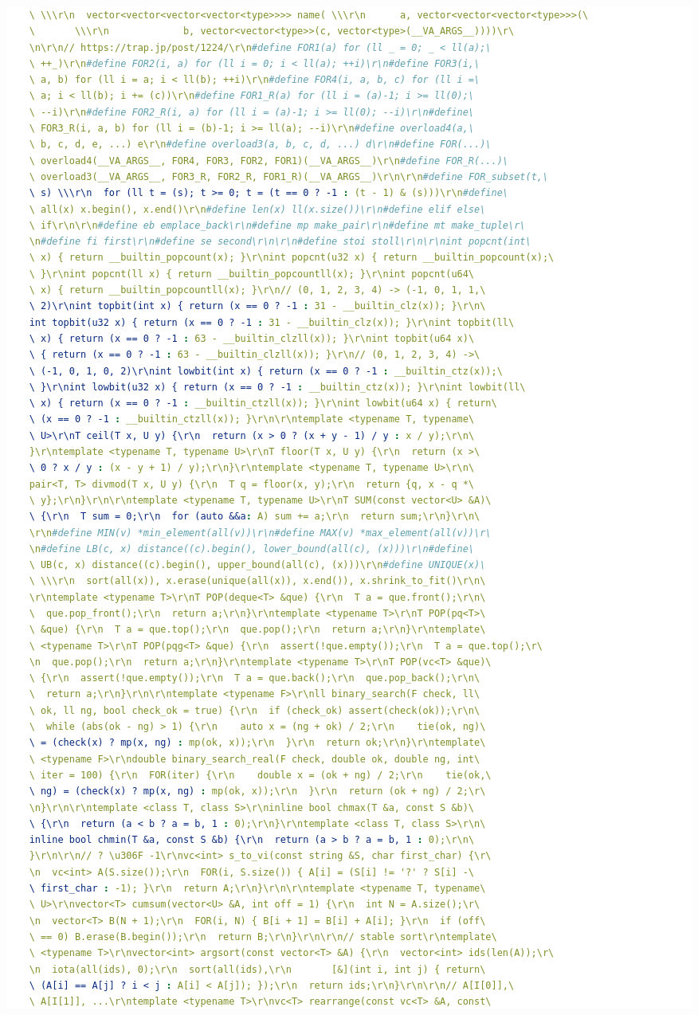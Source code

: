 ```yaml
    \ \\\r\n  vector<vector<vector<vector<type>>>> name( \\\r\n      a, vector<vector<vector<type>>>(\
    \       \\\r\n             b, vector<vector<type>>(c, vector<type>(__VA_ARGS__))))\r\
    \n\r\n// https://trap.jp/post/1224/\r\n#define FOR1(a) for (ll _ = 0; _ < ll(a);\
    \ ++_)\r\n#define FOR2(i, a) for (ll i = 0; i < ll(a); ++i)\r\n#define FOR3(i,\
    \ a, b) for (ll i = a; i < ll(b); ++i)\r\n#define FOR4(i, a, b, c) for (ll i =\
    \ a; i < ll(b); i += (c))\r\n#define FOR1_R(a) for (ll i = (a)-1; i >= ll(0);\
    \ --i)\r\n#define FOR2_R(i, a) for (ll i = (a)-1; i >= ll(0); --i)\r\n#define\
    \ FOR3_R(i, a, b) for (ll i = (b)-1; i >= ll(a); --i)\r\n#define overload4(a,\
    \ b, c, d, e, ...) e\r\n#define overload3(a, b, c, d, ...) d\r\n#define FOR(...)\
    \ overload4(__VA_ARGS__, FOR4, FOR3, FOR2, FOR1)(__VA_ARGS__)\r\n#define FOR_R(...)\
    \ overload3(__VA_ARGS__, FOR3_R, FOR2_R, FOR1_R)(__VA_ARGS__)\r\n\r\n#define FOR_subset(t,\
    \ s) \\\r\n  for (ll t = (s); t >= 0; t = (t == 0 ? -1 : (t - 1) & (s)))\r\n#define\
    \ all(x) x.begin(), x.end()\r\n#define len(x) ll(x.size())\r\n#define elif else\
    \ if\r\n\r\n#define eb emplace_back\r\n#define mp make_pair\r\n#define mt make_tuple\r\
    \n#define fi first\r\n#define se second\r\n\r\n#define stoi stoll\r\n\r\nint popcnt(int\
    \ x) { return __builtin_popcount(x); }\r\nint popcnt(u32 x) { return __builtin_popcount(x);\
    \ }\r\nint popcnt(ll x) { return __builtin_popcountll(x); }\r\nint popcnt(u64\
    \ x) { return __builtin_popcountll(x); }\r\n// (0, 1, 2, 3, 4) -> (-1, 0, 1, 1,\
    \ 2)\r\nint topbit(int x) { return (x == 0 ? -1 : 31 - __builtin_clz(x)); }\r\n\
    int topbit(u32 x) { return (x == 0 ? -1 : 31 - __builtin_clz(x)); }\r\nint topbit(ll\
    \ x) { return (x == 0 ? -1 : 63 - __builtin_clzll(x)); }\r\nint topbit(u64 x)\
    \ { return (x == 0 ? -1 : 63 - __builtin_clzll(x)); }\r\n// (0, 1, 2, 3, 4) ->\
    \ (-1, 0, 1, 0, 2)\r\nint lowbit(int x) { return (x == 0 ? -1 : __builtin_ctz(x));\
    \ }\r\nint lowbit(u32 x) { return (x == 0 ? -1 : __builtin_ctz(x)); }\r\nint lowbit(ll\
    \ x) { return (x == 0 ? -1 : __builtin_ctzll(x)); }\r\nint lowbit(u64 x) { return\
    \ (x == 0 ? -1 : __builtin_ctzll(x)); }\r\n\r\ntemplate <typename T, typename\
    \ U>\r\nT ceil(T x, U y) {\r\n  return (x > 0 ? (x + y - 1) / y : x / y);\r\n\
    }\r\ntemplate <typename T, typename U>\r\nT floor(T x, U y) {\r\n  return (x >\
    \ 0 ? x / y : (x - y + 1) / y);\r\n}\r\ntemplate <typename T, typename U>\r\n\
    pair<T, T> divmod(T x, U y) {\r\n  T q = floor(x, y);\r\n  return {q, x - q *\
    \ y};\r\n}\r\n\r\ntemplate <typename T, typename U>\r\nT SUM(const vector<U> &A)\
    \ {\r\n  T sum = 0;\r\n  for (auto &&a: A) sum += a;\r\n  return sum;\r\n}\r\n\
    \r\n#define MIN(v) *min_element(all(v))\r\n#define MAX(v) *max_element(all(v))\r\
    \n#define LB(c, x) distance((c).begin(), lower_bound(all(c), (x)))\r\n#define\
    \ UB(c, x) distance((c).begin(), upper_bound(all(c), (x)))\r\n#define UNIQUE(x)\
    \ \\\r\n  sort(all(x)), x.erase(unique(all(x)), x.end()), x.shrink_to_fit()\r\n\
    \r\ntemplate <typename T>\r\nT POP(deque<T> &que) {\r\n  T a = que.front();\r\n\
    \  que.pop_front();\r\n  return a;\r\n}\r\ntemplate <typename T>\r\nT POP(pq<T>\
    \ &que) {\r\n  T a = que.top();\r\n  que.pop();\r\n  return a;\r\n}\r\ntemplate\
    \ <typename T>\r\nT POP(pqg<T> &que) {\r\n  assert(!que.empty());\r\n  T a = que.top();\r\
    \n  que.pop();\r\n  return a;\r\n}\r\ntemplate <typename T>\r\nT POP(vc<T> &que)\
    \ {\r\n  assert(!que.empty());\r\n  T a = que.back();\r\n  que.pop_back();\r\n\
    \  return a;\r\n}\r\n\r\ntemplate <typename F>\r\nll binary_search(F check, ll\
    \ ok, ll ng, bool check_ok = true) {\r\n  if (check_ok) assert(check(ok));\r\n\
    \  while (abs(ok - ng) > 1) {\r\n    auto x = (ng + ok) / 2;\r\n    tie(ok, ng)\
    \ = (check(x) ? mp(x, ng) : mp(ok, x));\r\n  }\r\n  return ok;\r\n}\r\ntemplate\
    \ <typename F>\r\ndouble binary_search_real(F check, double ok, double ng, int\
    \ iter = 100) {\r\n  FOR(iter) {\r\n    double x = (ok + ng) / 2;\r\n    tie(ok,\
    \ ng) = (check(x) ? mp(x, ng) : mp(ok, x));\r\n  }\r\n  return (ok + ng) / 2;\r\
    \n}\r\n\r\ntemplate <class T, class S>\r\ninline bool chmax(T &a, const S &b)\
    \ {\r\n  return (a < b ? a = b, 1 : 0);\r\n}\r\ntemplate <class T, class S>\r\n\
    inline bool chmin(T &a, const S &b) {\r\n  return (a > b ? a = b, 1 : 0);\r\n\
    }\r\n\r\n// ? \u306F -1\r\nvc<int> s_to_vi(const string &S, char first_char) {\r\
    \n  vc<int> A(S.size());\r\n  FOR(i, S.size()) { A[i] = (S[i] != '?' ? S[i] -\
    \ first_char : -1); }\r\n  return A;\r\n}\r\n\r\ntemplate <typename T, typename\
    \ U>\r\nvector<T> cumsum(vector<U> &A, int off = 1) {\r\n  int N = A.size();\r\
    \n  vector<T> B(N + 1);\r\n  FOR(i, N) { B[i + 1] = B[i] + A[i]; }\r\n  if (off\
    \ == 0) B.erase(B.begin());\r\n  return B;\r\n}\r\n\r\n// stable sort\r\ntemplate\
    \ <typename T>\r\nvector<int> argsort(const vector<T> &A) {\r\n  vector<int> ids(len(A));\r\
    \n  iota(all(ids), 0);\r\n  sort(all(ids),\r\n       [&](int i, int j) { return\
    \ (A[i] == A[j] ? i < j : A[i] < A[j]); });\r\n  return ids;\r\n}\r\n\r\n// A[I[0]],\
    \ A[I[1]], ...\r\ntemplate <typename T>\r\nvc<T> rearrange(const vc<T> &A, const\
```